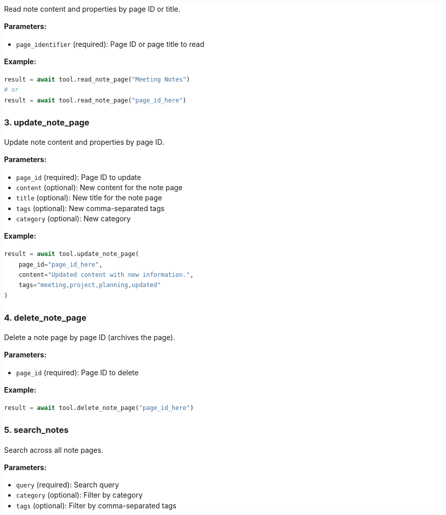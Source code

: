 Read note content and properties by page ID or title.

**Parameters:**

- `page_identifier` (required): Page ID or page title to read

**Example:**

```python
result = await tool.read_note_page("Meeting Notes")
# or
result = await tool.read_note_page("page_id_here")
```

### 3. update_note_page

Update note content and properties by page ID.

**Parameters:**

- `page_id` (required): Page ID to update
- `content` (optional): New content for the note page
- `title` (optional): New title for the note page
- `tags` (optional): New comma-separated tags
- `category` (optional): New category

**Example:**

```python
result = await tool.update_note_page(
    page_id="page_id_here",
    content="Updated content with new information.",
    tags="meeting,project,planning,updated"
)
```

### 4. delete_note_page

Delete a note page by page ID (archives the page).

**Parameters:**

- `page_id` (required): Page ID to delete

**Example:**

```python
result = await tool.delete_note_page("page_id_here")
```

### 5. search_notes

Search across all note pages.

**Parameters:**

- `query` (required): Search query
- `category` (optional): Filter by category
- `tags` (optional): Filter by comma-separated tags
